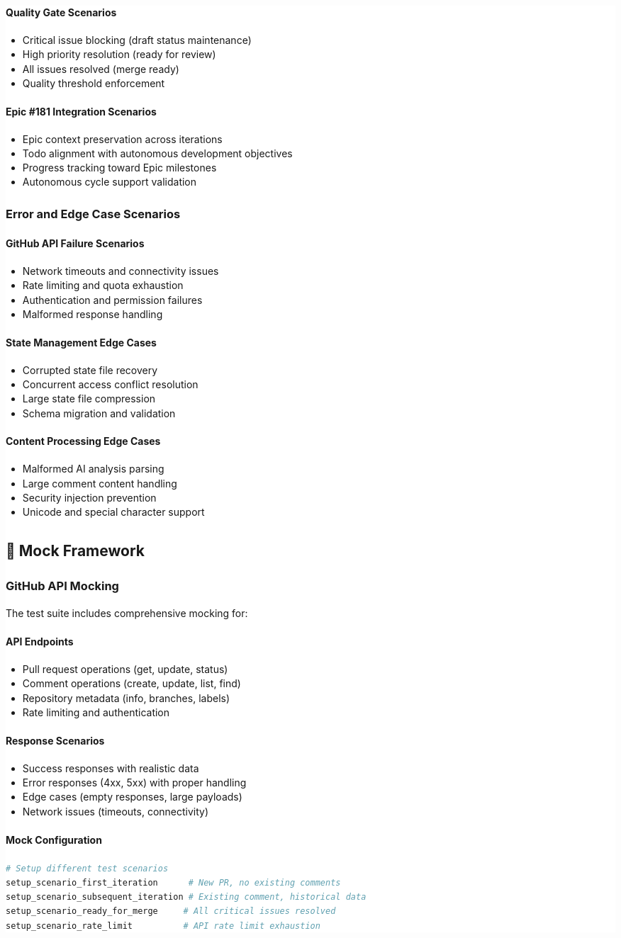#### **Quality Gate Scenarios**
- Critical issue blocking (draft status maintenance)
- High priority resolution (ready for review)
- All issues resolved (merge ready)
- Quality threshold enforcement

#### **Epic #181 Integration Scenarios**
- Epic context preservation across iterations
- Todo alignment with autonomous development objectives
- Progress tracking toward Epic milestones
- Autonomous cycle support validation

### **Error and Edge Case Scenarios**

#### **GitHub API Failure Scenarios**
- Network timeouts and connectivity issues
- Rate limiting and quota exhaustion
- Authentication and permission failures
- Malformed response handling

#### **State Management Edge Cases**
- Corrupted state file recovery
- Concurrent access conflict resolution
- Large state file compression
- Schema migration and validation

#### **Content Processing Edge Cases**
- Malformed AI analysis parsing
- Large comment content handling
- Security injection prevention
- Unicode and special character support

## 🔧 Mock Framework

### **GitHub API Mocking**
The test suite includes comprehensive mocking for:

#### **API Endpoints**
- Pull request operations (get, update, status)
- Comment operations (create, update, list, find)
- Repository metadata (info, branches, labels)
- Rate limiting and authentication

#### **Response Scenarios**
- Success responses with realistic data
- Error responses (4xx, 5xx) with proper handling
- Edge cases (empty responses, large payloads)
- Network issues (timeouts, connectivity)

#### **Mock Configuration**
```bash
# Setup different test scenarios
setup_scenario_first_iteration      # New PR, no existing comments
setup_scenario_subsequent_iteration # Existing comment, historical data
setup_scenario_ready_for_merge     # All critical issues resolved
setup_scenario_rate_limit          # API rate limit exhaustion
```
